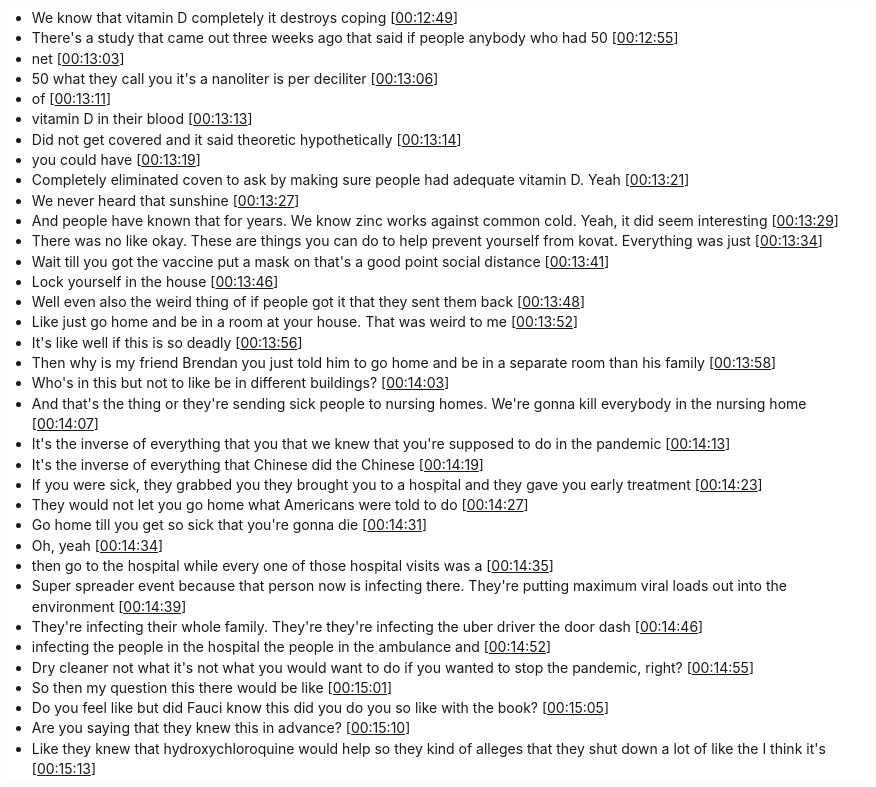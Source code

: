 *  We know that vitamin D completely it destroys coping [[00:12:49](https://www.youtube.com/watch?v=RNjr4WEY1ao&t=769.44s)]
*  There's a study that came out three weeks ago that said if people anybody who had 50 [[00:12:55](https://www.youtube.com/watch?v=RNjr4WEY1ao&t=775.12s)]
*  net [[00:13:03](https://www.youtube.com/watch?v=RNjr4WEY1ao&t=783.92s)]
*  50 what they call you it's a nanoliter is per deciliter [[00:13:06](https://www.youtube.com/watch?v=RNjr4WEY1ao&t=786.92s)]
*  of [[00:13:11](https://www.youtube.com/watch?v=RNjr4WEY1ao&t=791.3199999999999s)]
*  vitamin D in their blood [[00:13:13](https://www.youtube.com/watch?v=RNjr4WEY1ao&t=793.0799999999999s)]
*  Did not get covered and it said theoretic hypothetically [[00:13:14](https://www.youtube.com/watch?v=RNjr4WEY1ao&t=794.76s)]
*  you could have [[00:13:19](https://www.youtube.com/watch?v=RNjr4WEY1ao&t=799.48s)]
*  Completely eliminated coven to ask by making sure people had adequate vitamin D. Yeah [[00:13:21](https://www.youtube.com/watch?v=RNjr4WEY1ao&t=801.3199999999999s)]
*  We never heard that sunshine [[00:13:27](https://www.youtube.com/watch?v=RNjr4WEY1ao&t=807.04s)]
*  And people have known that for years. We know zinc works against common cold. Yeah, it did seem interesting [[00:13:29](https://www.youtube.com/watch?v=RNjr4WEY1ao&t=809.36s)]
*  There was no like okay. These are things you can do to help prevent yourself from kovat. Everything was just [[00:13:34](https://www.youtube.com/watch?v=RNjr4WEY1ao&t=814.36s)]
*  Wait till you got the vaccine put a mask on that's a good point social distance [[00:13:41](https://www.youtube.com/watch?v=RNjr4WEY1ao&t=821.0799999999999s)]
*  Lock yourself in the house [[00:13:46](https://www.youtube.com/watch?v=RNjr4WEY1ao&t=826.68s)]
*  Well even also the weird thing of if people got it that they sent them back [[00:13:48](https://www.youtube.com/watch?v=RNjr4WEY1ao&t=828.32s)]
*  Like just go home and be in a room at your house. That was weird to me [[00:13:52](https://www.youtube.com/watch?v=RNjr4WEY1ao&t=832.0400000000001s)]
*  It's like well if this is so deadly [[00:13:56](https://www.youtube.com/watch?v=RNjr4WEY1ao&t=836.44s)]
*  Then why is my friend Brendan you just told him to go home and be in a separate room than his family [[00:13:58](https://www.youtube.com/watch?v=RNjr4WEY1ao&t=838.6400000000001s)]
*  Who's in this but not to like be in different buildings? [[00:14:03](https://www.youtube.com/watch?v=RNjr4WEY1ao&t=843.74s)]
*  And that's the thing or they're sending sick people to nursing homes. We're gonna kill everybody in the nursing home [[00:14:07](https://www.youtube.com/watch?v=RNjr4WEY1ao&t=847.36s)]
*  It's the inverse of everything that you that we knew that you're supposed to do in the pandemic [[00:14:13](https://www.youtube.com/watch?v=RNjr4WEY1ao&t=853.52s)]
*  It's the inverse of everything that Chinese did the Chinese [[00:14:19](https://www.youtube.com/watch?v=RNjr4WEY1ao&t=859.2800000000001s)]
*  If you were sick, they grabbed you they brought you to a hospital and they gave you early treatment [[00:14:23](https://www.youtube.com/watch?v=RNjr4WEY1ao&t=863.12s)]
*  They would not let you go home what Americans were told to do [[00:14:27](https://www.youtube.com/watch?v=RNjr4WEY1ao&t=867.76s)]
*  Go home till you get so sick that you're gonna die [[00:14:31](https://www.youtube.com/watch?v=RNjr4WEY1ao&t=871.12s)]
*  Oh, yeah [[00:14:34](https://www.youtube.com/watch?v=RNjr4WEY1ao&t=874.58s)]
*  then go to the hospital while every one of those hospital visits was a [[00:14:35](https://www.youtube.com/watch?v=RNjr4WEY1ao&t=875.48s)]
*  Super spreader event because that person now is infecting there. They're putting maximum viral loads out into the environment [[00:14:39](https://www.youtube.com/watch?v=RNjr4WEY1ao&t=879.36s)]
*  They're infecting their whole family. They're they're infecting the uber driver the door dash [[00:14:46](https://www.youtube.com/watch?v=RNjr4WEY1ao&t=886.6s)]
*  infecting the people in the hospital the people in the ambulance and [[00:14:52](https://www.youtube.com/watch?v=RNjr4WEY1ao&t=892.08s)]
*  Dry cleaner not what it's not what you would want to do if you wanted to stop the pandemic, right? [[00:14:55](https://www.youtube.com/watch?v=RNjr4WEY1ao&t=895.96s)]
*  So then my question this there would be like [[00:15:01](https://www.youtube.com/watch?v=RNjr4WEY1ao&t=901.72s)]
*  Do you feel like but did Fauci know this did you do you so like with the book? [[00:15:05](https://www.youtube.com/watch?v=RNjr4WEY1ao&t=905.4200000000001s)]
*  Are you saying that they knew this in advance? [[00:15:10](https://www.youtube.com/watch?v=RNjr4WEY1ao&t=910.6600000000001s)]
*  Like they knew that hydroxychloroquine would help so they kind of alleges that they shut down a lot of like the I think it's [[00:15:13](https://www.youtube.com/watch?v=RNjr4WEY1ao&t=913.7s)]